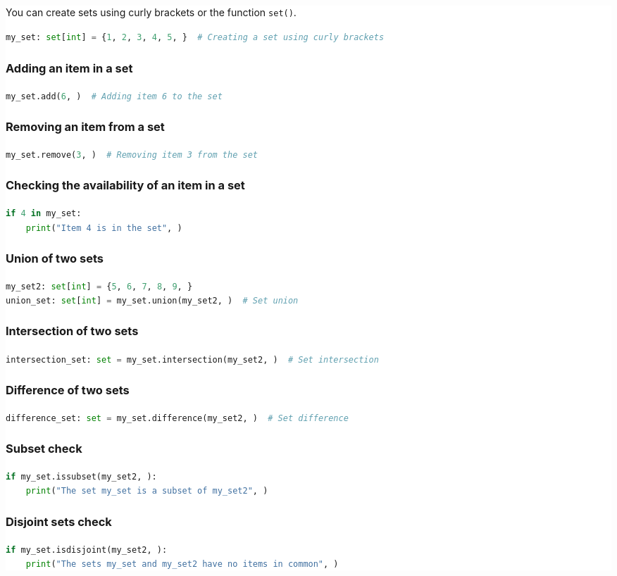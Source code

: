 You can create sets using curly brackets or the function `set()`.

```python
my_set: set[int] = {1, 2, 3, 4, 5, }  # Creating a set using curly brackets 
```

### Adding an item in a set

```python
my_set.add(6, )  # Adding item 6 to the set
```

### Removing an item from a set

```python
my_set.remove(3, )  # Removing item 3 from the set
```

### Checking the availability of an item in a set

```python
if 4 in my_set:
    print("Item 4 is in the set", )
```

### Union of two sets

```python
my_set2: set[int] = {5, 6, 7, 8, 9, }
union_set: set[int] = my_set.union(my_set2, )  # Set union
```

### Intersection of two sets

```python
intersection_set: set = my_set.intersection(my_set2, )  # Set intersection
```

### Difference of two sets

```python
difference_set: set = my_set.difference(my_set2, )  # Set difference
```

### Subset check

```python
if my_set.issubset(my_set2, ):
    print("The set my_set is a subset of my_set2", )
```

### Disjoint sets check

```python
if my_set.isdisjoint(my_set2, ):
    print("The sets my_set and my_set2 have no items in common", )
```

